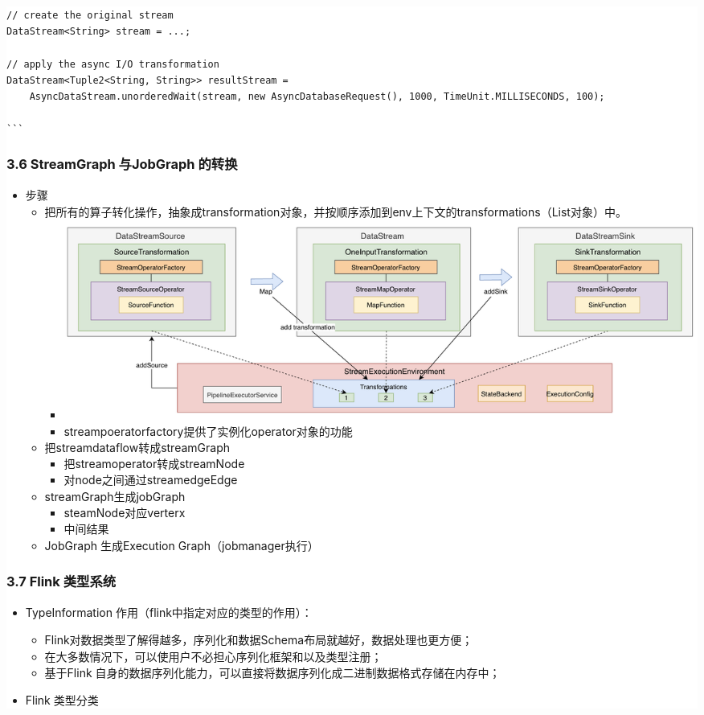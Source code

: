     // create the original stream
    DataStream<String> stream = ...;
    
    // apply the async I/O transformation
    DataStream<Tuple2<String, String>> resultStream =
        AsyncDataStream.unorderedWait(stream, new AsyncDatabaseRequest(), 1000, TimeUnit.MILLISECONDS, 100);
    
    ```

### 3.6 StreamGraph 与JobGraph 的转换

* 步骤
  * 把所有的算子转化操作，抽象成transformation对象，并按顺序添加到env上下文的transformations（List对象）中。
    * ![image-20210620181214356](flink.assets/image-20210620181214356.png)
    * streampoeratorfactory提供了实例化operator对象的功能
  * 把streamdataflow转成streamGraph
    * 把streamoperator转成streamNode
    * 对node之间通过streamedgeEdge
  * streamGraph生成jobGraph
    * steamNode对应verterx
    * 中间结果
  * JobGraph 生成Execution Graph（jobmanager执行）

### 3.7 Flink 类型系统

* TypeInformation 作用（flink中指定对应的类型的作用）：
  * Flink对数据类型了解得越多，序列化和数据Schema布局就越好，数据处理也更方便；
  *  在大多数情况下，可以使用户不必担心序列化框架和以及类型注册；
  * 基于Flink 自身的数据序列化能力，可以直接将数据序列化成二进制数据格式存储在内存中；

* Flink 类型分类